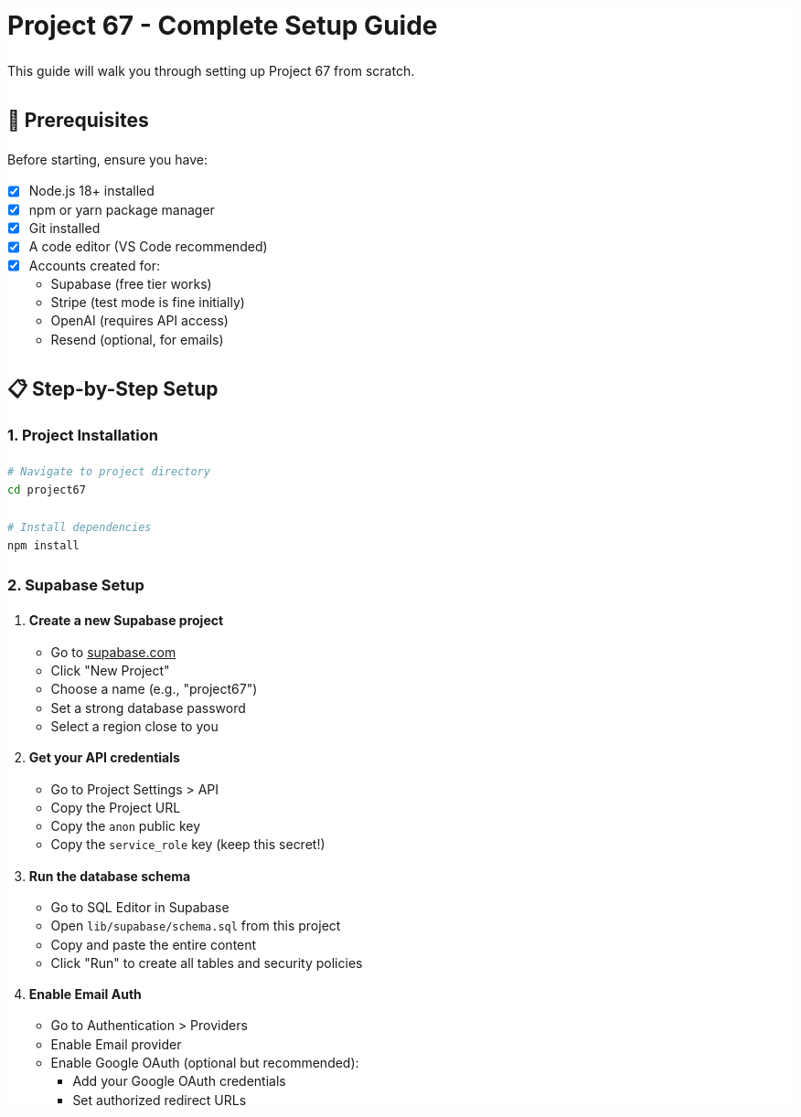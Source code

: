 # Project 67 - Complete Setup Guide

This guide will walk you through setting up Project 67 from scratch.

## 🎯 Prerequisites

Before starting, ensure you have:

- [x] Node.js 18+ installed
- [x] npm or yarn package manager
- [x] Git installed
- [x] A code editor (VS Code recommended)
- [x] Accounts created for:
  - Supabase (free tier works)
  - Stripe (test mode is fine initially)
  - OpenAI (requires API access)
  - Resend (optional, for emails)

## 📋 Step-by-Step Setup

### 1. Project Installation

```bash
# Navigate to project directory
cd project67

# Install dependencies
npm install
```

### 2. Supabase Setup

1. **Create a new Supabase project**
   - Go to [supabase.com](https://supabase.com)
   - Click "New Project"
   - Choose a name (e.g., "project67")
   - Set a strong database password
   - Select a region close to you

2. **Get your API credentials**
   - Go to Project Settings > API
   - Copy the Project URL
   - Copy the `anon` public key
   - Copy the `service_role` key (keep this secret!)

3. **Run the database schema**
   - Go to SQL Editor in Supabase
   - Open `lib/supabase/schema.sql` from this project
   - Copy and paste the entire content
   - Click "Run" to create all tables and security policies

4. **Enable Email Auth**
   - Go to Authentication > Providers
   - Enable Email provider
   - Enable Google OAuth (optional but recommended):
     - Add your Google OAuth credentials
     - Set authorized redirect URLs
